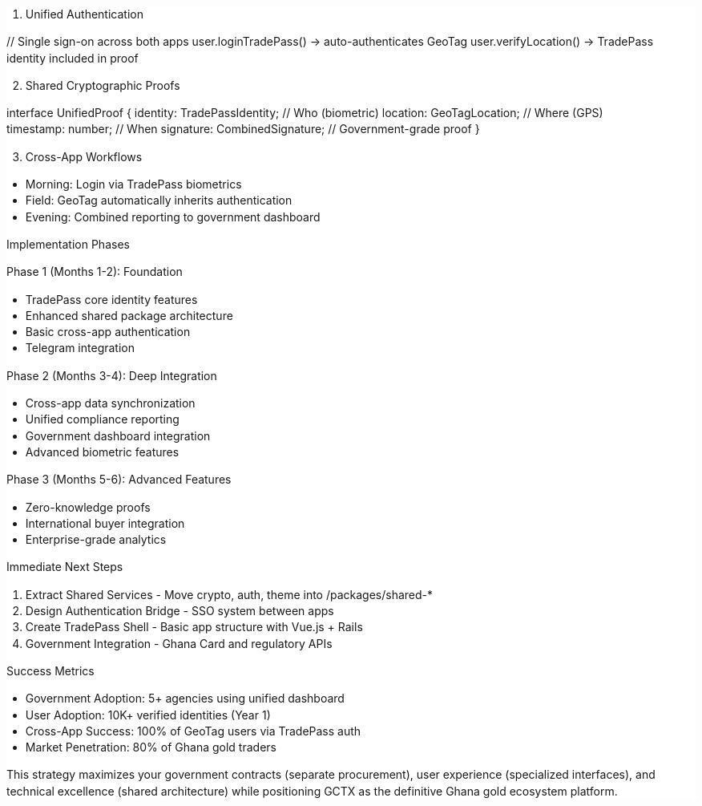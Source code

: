   1. Unified Authentication

  // Single sign-on across both apps
  user.loginTradePass() → auto-authenticates GeoTag
  user.verifyLocation() → TradePass identity included in proof

  2. Shared Cryptographic Proofs

  interface UnifiedProof {
    identity: TradePassIdentity;    // Who (biometric)
    location: GeoTagLocation;       // Where (GPS)  
    timestamp: number;              // When
    signature: CombinedSignature;   // Government-grade proof
  }

  3. Cross-App Workflows

  - Morning: Login via TradePass biometrics
  - Field: GeoTag automatically inherits authentication
  - Evening: Combined reporting to government dashboard

  Implementation Phases

  Phase 1 (Months 1-2): Foundation

  - TradePass core identity features
  - Enhanced shared package architecture
  - Basic cross-app authentication
  - Telegram integration

  Phase 2 (Months 3-4): Deep Integration

  - Cross-app data synchronization
  - Unified compliance reporting
  - Government dashboard integration
  - Advanced biometric features

  Phase 3 (Months 5-6): Advanced Features

  - Zero-knowledge proofs
  - International buyer integration
  - Enterprise-grade analytics

  Immediate Next Steps

  1. Extract Shared Services - Move crypto, auth, theme into /packages/shared-*
  2. Design Authentication Bridge - SSO system between apps
  3. Create TradePass Shell - Basic app structure with Vue.js + Rails
  4. Government Integration - Ghana Card and regulatory APIs

  Success Metrics

  - Government Adoption: 5+ agencies using unified dashboard
  - User Adoption: 10K+ verified identities (Year 1)
  - Cross-App Success: 100% of GeoTag users via TradePass auth
  - Market Penetration: 80% of Ghana gold traders

  This strategy maximizes your government contracts (separate procurement), user experience (specialized interfaces), and technical excellence
  (shared architecture) while positioning GCTX as the definitive Ghana gold ecosystem platform.
